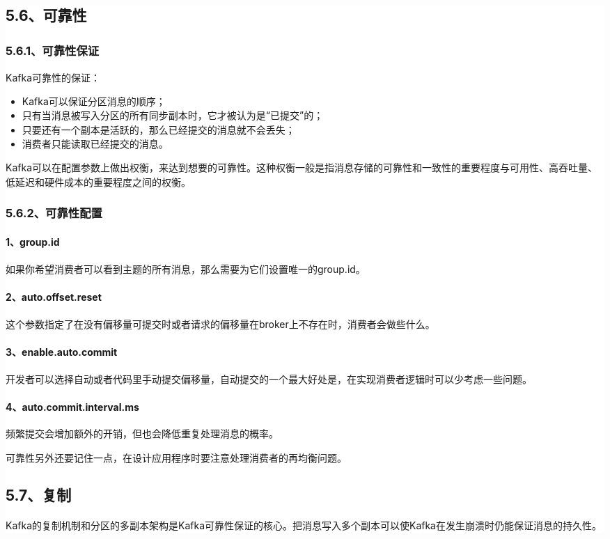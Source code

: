 ## 5.6、可靠性

### 5.6.1、可靠性保证

Kafka可靠性的保证：

* Kafka可以保证分区消息的顺序；
* 只有当消息被写入分区的所有同步副本时，它才被认为是“已提交”的；
* 只要还有一个副本是活跃的，那么已经提交的消息就不会丢失；
* 消费者只能读取已经提交的消息。

Kafka可以在配置参数上做出权衡，来达到想要的可靠性。这种权衡一般是指消息存储的可靠性和一致性的重要程度与可用性、高吞吐量、低延迟和硬件成本的重要程度之间的权衡。

### 5.6.2、可靠性配置

#### 1、group.id

如果你希望消费者可以看到主题的所有消息，那么需要为它们设置唯一的group.id。

#### 2、auto.offset.reset

这个参数指定了在没有偏移量可提交时或者请求的偏移量在broker上不存在时，消费者会做些什么。

#### 3、enable.auto.commit

开发者可以选择自动或者代码里手动提交偏移量，自动提交的一个最大好处是，在实现消费者逻辑时可以少考虑一些问题。

#### 4、auto.commit.interval.ms

频繁提交会增加额外的开销，但也会降低重复处理消息的概率。

可靠性另外还要记住一点，在设计应用程序时要注意处理消费者的再均衡问题。

## 5.7、复制

Kafka的复制机制和分区的多副本架构是Kafka可靠性保证的核心。把消息写入多个副本可以使Kafka在发生崩溃时仍能保证消息的持久性。